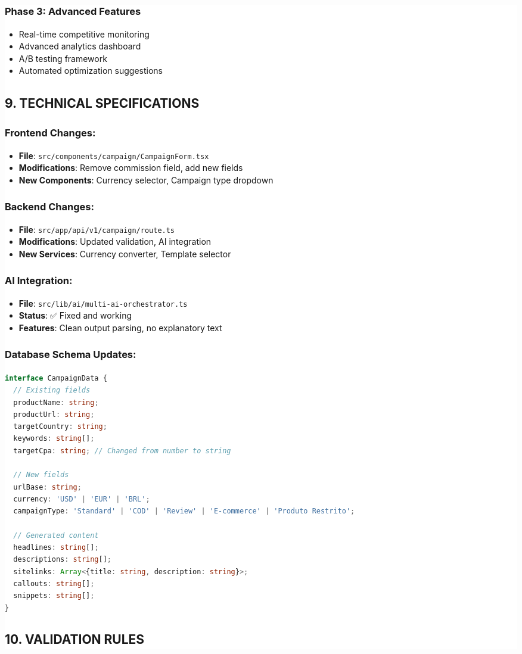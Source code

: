 ### Phase 3: Advanced Features
- Real-time competitive monitoring
- Advanced analytics dashboard
- A/B testing framework
- Automated optimization suggestions

## 9. TECHNICAL SPECIFICATIONS

### Frontend Changes:
- **File**: `src/components/campaign/CampaignForm.tsx`
- **Modifications**: Remove commission field, add new fields
- **New Components**: Currency selector, Campaign type dropdown

### Backend Changes:
- **File**: `src/app/api/v1/campaign/route.ts`
- **Modifications**: Updated validation, AI integration
- **New Services**: Currency converter, Template selector

### AI Integration:
- **File**: `src/lib/ai/multi-ai-orchestrator.ts`
- **Status**: ✅ Fixed and working
- **Features**: Clean output parsing, no explanatory text

### Database Schema Updates:
```typescript
interface CampaignData {
  // Existing fields
  productName: string;
  productUrl: string;
  targetCountry: string;
  keywords: string[];
  targetCpa: string; // Changed from number to string

  // New fields
  urlBase: string;
  currency: 'USD' | 'EUR' | 'BRL';
  campaignType: 'Standard' | 'COD' | 'Review' | 'E-commerce' | 'Produto Restrito';

  // Generated content
  headlines: string[];
  descriptions: string[];
  sitelinks: Array<{title: string, description: string}>;
  callouts: string[];
  snippets: string[];
}
```

## 10. VALIDATION RULES
